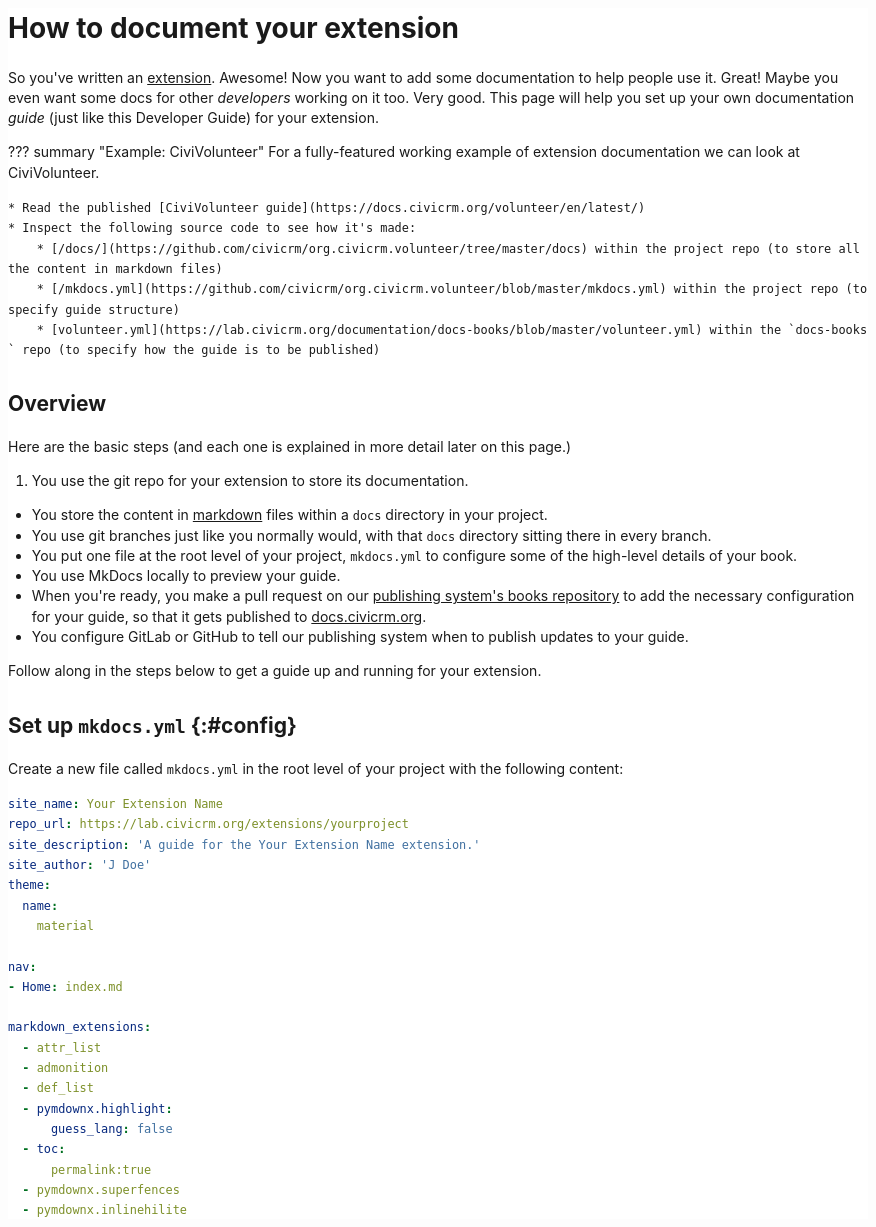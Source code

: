 # How to document your extension

So you've written an [extension](../extensions/index.md). Awesome! Now you want to add some documentation to help people use it. Great! Maybe you even want some docs for other *developers* working on it too. Very good. This page will help you set up your own documentation *guide* (just like this Developer Guide) for your extension.

??? summary "Example: CiviVolunteer"
    For a fully-featured working example of extension documentation we can look at CiviVolunteer.

    * Read the published [CiviVolunteer guide](https://docs.civicrm.org/volunteer/en/latest/)
    * Inspect the following source code to see how it's made:
        * [/docs/](https://github.com/civicrm/org.civicrm.volunteer/tree/master/docs) within the project repo (to store all the content in markdown files)
        * [/mkdocs.yml](https://github.com/civicrm/org.civicrm.volunteer/blob/master/mkdocs.yml) within the project repo (to specify guide structure)
        * [volunteer.yml](https://lab.civicrm.org/documentation/docs-books/blob/master/volunteer.yml) within the `docs-books` repo (to specify how the guide is to be published)

## Overview

Here are the basic steps (and each one is explained in more detail later on this page.)

1. You use the git repo for your extension to store its documentation.
* You store the content in [markdown](markdown.md) files within a `docs` directory in your project.
* You use git branches just like you normally would, with that `docs` directory sitting there in every branch.
* You put one file at the root level of your project, `mkdocs.yml` to configure some of the high-level details of your book.
* You use MkDocs locally to preview your guide.
* When you're ready, you make a pull request on our [publishing system's books repository](https://lab.civicrm.org/documentation/docs-books) to add the necessary configuration for your guide, so that it gets published to [docs.civicrm.org](https://docs.civicrm.org).
* You configure GitLab or GitHub to tell our publishing system when to publish updates to your guide.

Follow along in the steps below to get a guide up and running for your extension.

## Set up `mkdocs.yml` {:#config}

Create a new file called `mkdocs.yml` in the root level of your project with the following content:

```yaml
site_name: Your Extension Name
repo_url: https://lab.civicrm.org/extensions/yourproject
site_description: 'A guide for the Your Extension Name extension.'
site_author: 'J Doe'
theme:
  name: 
    material

nav:
- Home: index.md

markdown_extensions:
  - attr_list
  - admonition
  - def_list
  - pymdownx.highlight:
      guess_lang: false
  - toc:
      permalink:true
  - pymdownx.superfences
  - pymdownx.inlinehilite
```